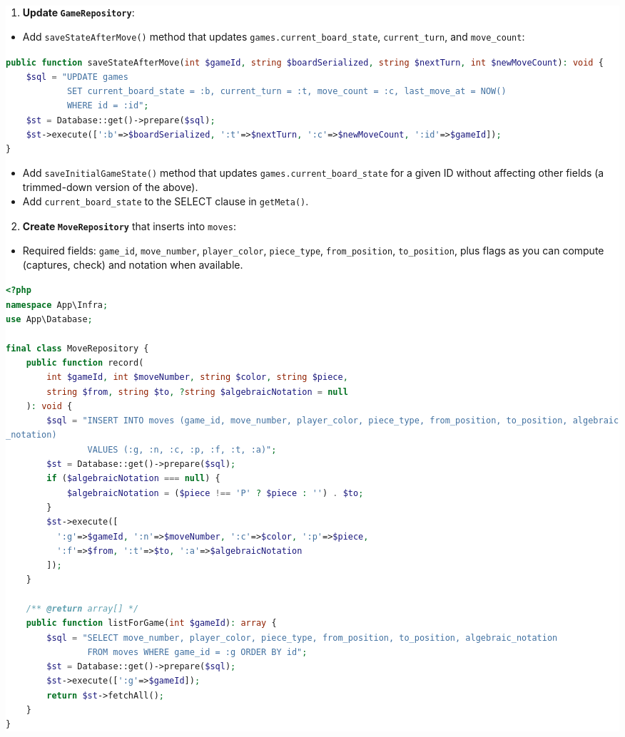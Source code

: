 1. **Update `GameRepository`**:

* Add `saveStateAfterMove()` method that updates `games.current_board_state`, `current_turn`, and `move_count`:

```php
public function saveStateAfterMove(int $gameId, string $boardSerialized, string $nextTurn, int $newMoveCount): void {
    $sql = "UPDATE games
            SET current_board_state = :b, current_turn = :t, move_count = :c, last_move_at = NOW()
            WHERE id = :id";
    $st = Database::get()->prepare($sql);
    $st->execute([':b'=>$boardSerialized, ':t'=>$nextTurn, ':c'=>$newMoveCount, ':id'=>$gameId]);
}
```

* Add `saveInitialGameState()` method that updates `games.current_board_state` for a given ID without affecting other fields (a trimmed-down version of the above).
* Add `current_board_state` to the SELECT clause in `getMeta()`.

2. **Create `MoveRepository`** that inserts into `moves`:

* Required fields: `game_id`, `move_number`, `player_color`, `piece_type`, `from_position`, `to_position`, plus flags as you can compute (captures, check) and notation when available.

```php
<?php
namespace App\Infra;
use App\Database;

final class MoveRepository {
    public function record(
        int $gameId, int $moveNumber, string $color, string $piece,
        string $from, string $to, ?string $algebraicNotation = null
    ): void {
        $sql = "INSERT INTO moves (game_id, move_number, player_color, piece_type, from_position, to_position, algebraic_notation)
                VALUES (:g, :n, :c, :p, :f, :t, :a)";
        $st = Database::get()->prepare($sql);
        if ($algebraicNotation === null) {
            $algebraicNotation = ($piece !== 'P' ? $piece : '') . $to;
        }
        $st->execute([
          ':g'=>$gameId, ':n'=>$moveNumber, ':c'=>$color, ':p'=>$piece,
          ':f'=>$from, ':t'=>$to, ':a'=>$algebraicNotation
        ]);
    }

    /** @return array[] */
    public function listForGame(int $gameId): array {
        $sql = "SELECT move_number, player_color, piece_type, from_position, to_position, algebraic_notation
                FROM moves WHERE game_id = :g ORDER BY id";
        $st = Database::get()->prepare($sql);
        $st->execute([':g'=>$gameId]);
        return $st->fetchAll();
    }
}
```
